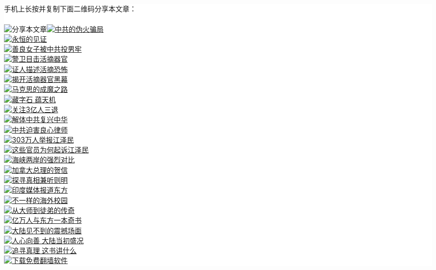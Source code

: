 ####
手机上长按并复制下面二维码分享本文章：<br><br><img src="http://www.hehaibao.com/qr/index.php?m=1&e=L&p=10&t=&d=https://github.com/asdfghy6/djy/blob/master/gb/6/7/5/n1375048.md%231" title="分享本文章"></td><td VALIGN=TOP><a href="https://github.com/asdfghy6/djy/blob/master/gb/16/1/21/n4622075.md?dfh#1" target="_blank"><img src="https://raw.githubusercontent.com/asdfghy6/djy/master/gb/300/wei-f1.jpg" title="中共的伪火骗局"  alt="中共的伪火骗局"></a><br><a href="https://github.com/asdfghy6/yh/blob/master/README.md?dfh#1" target="_blank"><img src="https://raw.githubusercontent.com/asdfghy6/djy/master/gb/300/yong-h.jpg" title="永恒的见证"  alt="永恒的见证"></a><br><a href="https://github.com/asdfghy6/djy/blob/master/gb/13/9/29/n3974789.md?dfh#1" target="_blank"><img src="https://raw.githubusercontent.com/asdfghy6/djy/master/gb/300/shang-lnz.jpg" title="善良女子被中共投男牢"  alt="善良女子被中共投男牢"></a><br><a href="https://github.com/asdfghy6/djy/blob/master/gb/16/3/16/n4663449.md?dfh#1" target="_blank"><img src="https://raw.githubusercontent.com/asdfghy6/djy/master/gb/300/huo-z3.jpg" title="警卫目击活摘器官"  alt="警卫目击活摘器官"></a><br><a href="https://github.com/asdfghy6/djy/blob/master/gb/16/8/7/n8177641.md?dfh#1" target="_blank"><img src="https://raw.githubusercontent.com/asdfghy6/djy/master/gb/300/huo-z4.jpg" title="证人描述活摘恐怖"  alt="证人描述活摘恐怖"></a><br><a href="https://github.com/asdfghy6/djy/blob/master/gb/10/4/19/n2881569.md?dfh#1" target="_blank"><img src="https://raw.githubusercontent.com/asdfghy6/djy/master/gb/300/huo-z1.jpg" title="揭开活摘器官黑幕"  alt="揭开活摘器官黑幕"></a><br><a href="https://github.com/asdfghy6/djy/blob/master/gb/10/11/7/n3077476.md?dfh#1" target="_blank"><img src="https://raw.githubusercontent.com/asdfghy6/djy/master/gb/300/ma-ks.jpg" title="马克思的成魔之路"  alt="马克思的成魔之路"></a><br><a href="https://github.com/asdfghy6/djy/blob/master/gb/14/6/9/n4173977.md?dfh#1" target="_blank"><img src="https://raw.githubusercontent.com/asdfghy6/djy/master/gb/300/chang-zs.jpg" title="藏字石 蕴天机"  alt="藏字石 蕴天机"></a><br><a href="https://github.com/asdfghy6/djy/blob/master/gb/18/5/10/n10381511.md?dfh#1" target="_blank"><img src="https://raw.githubusercontent.com/asdfghy6/djy/master/gb/300/st1.jpg" title="关注3亿人三退"  alt="关注3亿人三退"></a><br><a href="https://github.com/asdfghy6/djy/blob/master/gb/18/3/21/n10237682.md?dfh#1" target="_blank"><img src="https://raw.githubusercontent.com/asdfghy6/djy/master/gb/300/jie-t.jpg" title="解体中共复兴中华"  alt="解体中共复兴中华"></a><br><a href="https://github.com/asdfghy6/djy/blob/master/gb/9/2/9/n2422991.md?dfh#1" target="_blank"><img src="https://raw.githubusercontent.com/asdfghy6/djy/master/gb/300/gao-zs.jpg" title="中共迫害良心律师"  alt="中共迫害良心律师"></a><br><a href="https://github.com/asdfghy6/djy/blob/master/gb/18/12/9/n10900044.md?dfh#1" target="_blank"><img src="https://raw.githubusercontent.com/asdfghy6/djy/master/gb/300/sj1.jpg" title="303万人举报江泽民"  alt="303万人举报江泽民"></a><br><a href="https://github.com/asdfghy6/djy/blob/master/gb/18/8/28/n10672014.md?dfh#1" target="_blank"><img src="https://raw.githubusercontent.com/asdfghy6/djy/master/gb/300/sj2.jpg" title="这些官员为何起诉江泽民"  alt="这些官员为何起诉江泽民"></a><br><a href="https://github.com/asdfghy6/djy/blob/master/gb/8/12/18/n2367165.md?dfh#1" target="_blank"><img src="https://raw.githubusercontent.com/asdfghy6/djy/master/gb/300/liangan.jpg" title="海峡两岸的强烈对比"  alt="海峡两岸的强烈对比"></a><br><a href="https://github.com/asdfghy6/djy/blob/master/gb/15/5/5/n4427238.md?dfh#1" target="_blank"><img src="https://raw.githubusercontent.com/asdfghy6/djy/master/gb/300/jia-ndzl.jpg" title="加拿大总理的贺信"  alt="加拿大总理的贺信"></a><br><a href="https://github.com/asdfghy6/djy/blob/master/gb/11/6/17/n3289382.md?dfh#1" target="_blank">
<img src="https://raw.githubusercontent.com/asdfghy6/djy/master/gb/300/xiao-wd.jpg" title="探寻真相兼听则明"  alt="探寻真相兼听则明"></a><br><a href="https://github.com/asdfghy6/djy/blob/master/gb/18/10/27/n10812623.md?dfh#1" target="_blank"><img src="https://raw.githubusercontent.com/asdfghy6/djy/master/gb/300/yindu.jpg" title="印度媒体报道东方"  alt="印度媒体报道东方"></a><br><a href="https://github.com/asdfghy6/djy/blob/master/gb/18/6/9/n10469652.md?dfh#1" target="_blank"><img src="https://raw.githubusercontent.com/asdfghy6/djy/master/gb/300/xie-j.jpg" title="不一样的海外校园"  alt="不一样的海外校园"></a><br><a href="https://github.com/asdfghy6/djy/blob/master/gb/7/4/5/n1669415.md?dfh#1" target="_blank"><img src="https://raw.githubusercontent.com/asdfghy6/djy/master/gb/300/li-up.jpg" title="从大师到徒弟的传奇"  alt="从大师到徒弟的传奇"></a><br><a href="https://github.com/asdfghy6/djy/blob/master/gb/17/5/26/n9191512.md?dfh#1" target="_blank"><img src="https://raw.githubusercontent.com/asdfghy6/djy/master/gb/300/zfl2.jpg" title="亿万人与东方一本奇书"  alt="亿万人与东方一本奇书"></a><br><a href="https://github.com/asdfghy6/djy/blob/master/gb/13/11/27/n4020290.md?dfh#1" target="_blank"><img src="https://raw.githubusercontent.com/asdfghy6/djy/master/gb/300/zhen-h.jpg" title="大陆见不到的震撼场面"  alt="大陆见不到的震撼场面"></a><br><a href="https://github.com/asdfghy6/djy/blob/master/gb/15/7/17/n4482910.md?dfh#1" target="_blank"><img src="https://raw.githubusercontent.com/asdfghy6/djy/master/gb/300/dalu-sk.jpg" title="人心向善 大陆当初盛况"  alt="人心向善 大陆当初盛况"></a><br><a href="https://github.com/asdfghy6/djy/blob/master/gb/9/10/15/n2689419.md?dfh#1" target="_blank"><img src="https://raw.githubusercontent.com/asdfghy6/djy/master/gb/300/zfl1.jpg" title="追寻真理 这书讲什么"  alt="追寻真理 这书讲什么"></a><br><a href="https://github.com/asdfghy6/fq/blob/master/README.md?dfh#1" target="_blank"><img src="https://raw.githubusercontent.com/asdfghy6/djy/master/gb/300/fq1.jpg" title="下载免费翻墙软件"  alt="下载免费翻墙软件"></a><br></td></tr></table>
